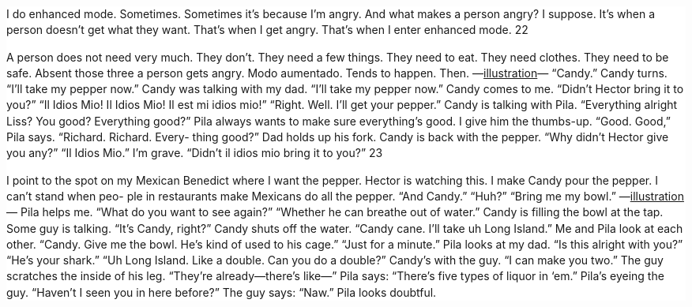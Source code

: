 I do enhanced mode. Sometimes.
Sometimes it’s because I’m angry. And what makes a person angry?
I suppose.
It’s when a person doesn’t get what they want.
That’s when I get angry.
That’s when I enter enhanced mode.
22

A person does not need very much. They don’t.
They need a few things.
They need to eat.
They need clothes.
They need to be safe.
Absent those three a person gets angry.
Modo aumentado. Tends to happen. Then.
—[illustration](#)—
“Candy.”
Candy turns.
“I’ll take my pepper now.”
Candy was talking with my dad.
“I’ll take my pepper now.”
Candy comes to me.
“Didn’t Hector bring it to you?”
“Il Idios Mio! Il Idios Mio! Il est mi idios mio!”
“Right. Well. I’ll get your pepper.”
Candy is talking with Pila.
“Everything alright Liss? You good? Everything good?” Pila always wants to make sure everything’s good.
I give him the thumbs-up.
“Good. Good,” Pila says. “Richard. Richard. Every- thing good?”
Dad holds up his fork.
Candy is back with the pepper.
“Why didn’t Hector give you any?”
“Il Idios Mio.” I’m grave.
“Didn’t il idios mio bring it to you?”
23

I point to the spot on my Mexican Benedict where I want the pepper.
Hector is watching this.
I make Candy pour the pepper. I can’t stand when peo- ple in restaurants make Mexicans do all the pepper. “And Candy.”
“Huh?”
“Bring me my bowl.”
—[illustration](#)—
Pila helps me.
“What do you want to see again?”
“Whether he can breathe out of water.”
Candy is filling the bowl at the tap.
Some guy is talking.
“It’s Candy, right?”
Candy shuts off the water.
“Candy cane. I’ll take uh Long Island.”
Me and Pila look at each other.
“Candy. Give me the bowl. He’s kind of used to his cage.”
“Just for a minute.”
Pila looks at my dad.
“Is this alright with you?”
“He’s your shark.”
“Uh Long Island. Like a double. Can you do a double?” Candy’s with the guy. “I can make you two.”
The guy scratches the inside of his leg.
“They’re already—there’s like—”
Pila says: “There’s five types of liquor in ‘em.” Pila’s eyeing the guy. “Haven’t I seen you in here before?” The guy says: “Naw.”
Pila looks doubtful.